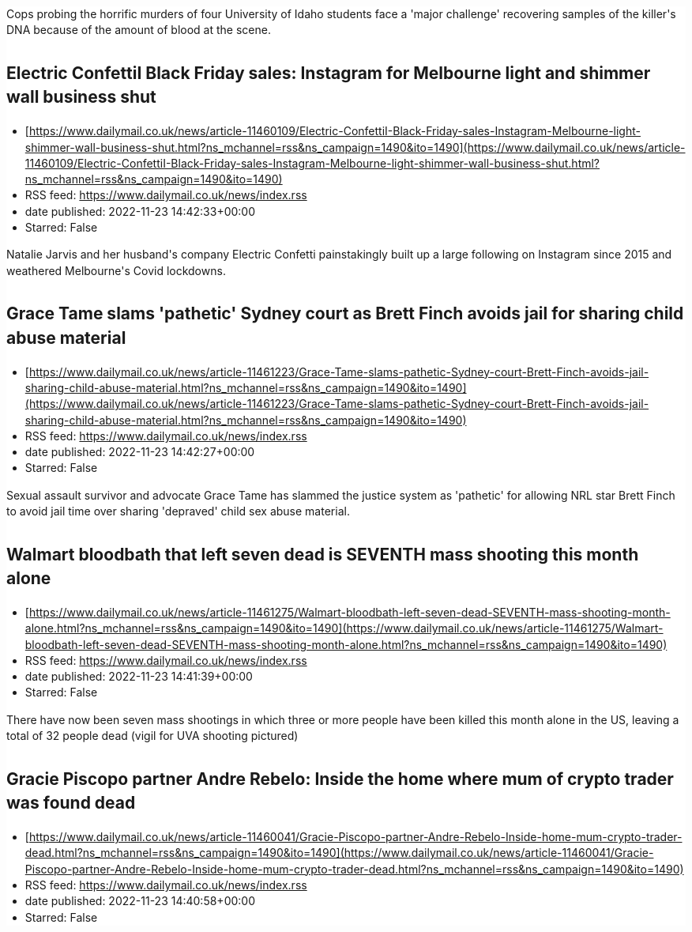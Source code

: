Cops probing the horrific murders of four University of Idaho students face a 'major challenge' recovering samples of the killer's DNA because of the amount of blood at the scene.

## Electric ConfettiI Black Friday sales: Instagram for Melbourne light and shimmer wall business shut
 - [https://www.dailymail.co.uk/news/article-11460109/Electric-ConfettiI-Black-Friday-sales-Instagram-Melbourne-light-shimmer-wall-business-shut.html?ns_mchannel=rss&ns_campaign=1490&ito=1490](https://www.dailymail.co.uk/news/article-11460109/Electric-ConfettiI-Black-Friday-sales-Instagram-Melbourne-light-shimmer-wall-business-shut.html?ns_mchannel=rss&ns_campaign=1490&ito=1490)
 - RSS feed: https://www.dailymail.co.uk/news/index.rss
 - date published: 2022-11-23 14:42:33+00:00
 - Starred: False

Natalie Jarvis and her husband's company Electric Confetti painstakingly built up a large following on Instagram since 2015 and weathered Melbourne's Covid lockdowns.

## Grace Tame slams 'pathetic' Sydney court as Brett Finch avoids jail for sharing child abuse material
 - [https://www.dailymail.co.uk/news/article-11461223/Grace-Tame-slams-pathetic-Sydney-court-Brett-Finch-avoids-jail-sharing-child-abuse-material.html?ns_mchannel=rss&ns_campaign=1490&ito=1490](https://www.dailymail.co.uk/news/article-11461223/Grace-Tame-slams-pathetic-Sydney-court-Brett-Finch-avoids-jail-sharing-child-abuse-material.html?ns_mchannel=rss&ns_campaign=1490&ito=1490)
 - RSS feed: https://www.dailymail.co.uk/news/index.rss
 - date published: 2022-11-23 14:42:27+00:00
 - Starred: False

Sexual assault survivor and advocate Grace Tame has slammed the justice system as 'pathetic' for allowing NRL star Brett Finch to avoid jail time over sharing 'depraved' child sex abuse material.

## Walmart bloodbath that left seven dead is SEVENTH mass shooting this month alone
 - [https://www.dailymail.co.uk/news/article-11461275/Walmart-bloodbath-left-seven-dead-SEVENTH-mass-shooting-month-alone.html?ns_mchannel=rss&ns_campaign=1490&ito=1490](https://www.dailymail.co.uk/news/article-11461275/Walmart-bloodbath-left-seven-dead-SEVENTH-mass-shooting-month-alone.html?ns_mchannel=rss&ns_campaign=1490&ito=1490)
 - RSS feed: https://www.dailymail.co.uk/news/index.rss
 - date published: 2022-11-23 14:41:39+00:00
 - Starred: False

There have now been seven mass shootings in which three or more people have been killed  this month alone in the US, leaving a total of 32 people dead (vigil for UVA shooting pictured)

## Gracie Piscopo partner Andre Rebelo: Inside the home where mum of crypto trader was found dead
 - [https://www.dailymail.co.uk/news/article-11460041/Gracie-Piscopo-partner-Andre-Rebelo-Inside-home-mum-crypto-trader-dead.html?ns_mchannel=rss&ns_campaign=1490&ito=1490](https://www.dailymail.co.uk/news/article-11460041/Gracie-Piscopo-partner-Andre-Rebelo-Inside-home-mum-crypto-trader-dead.html?ns_mchannel=rss&ns_campaign=1490&ito=1490)
 - RSS feed: https://www.dailymail.co.uk/news/index.rss
 - date published: 2022-11-23 14:40:58+00:00
 - Starred: False
